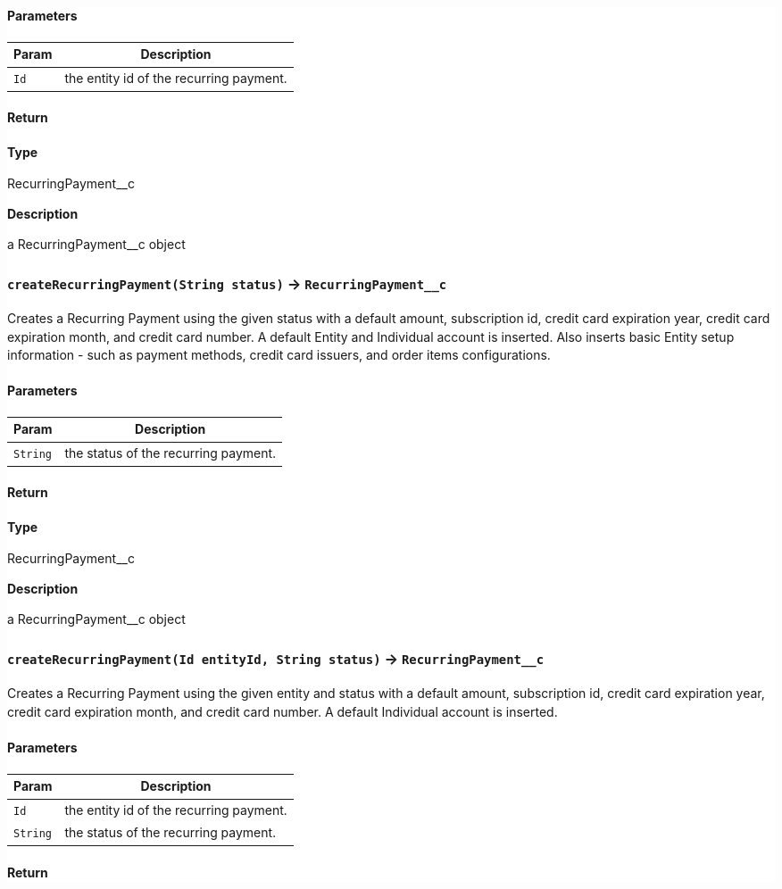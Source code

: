 #### Parameters
|Param|Description|
|-----|-----------|
|`Id` |  the entity id of the recurring payment. |

#### Return

**Type**

RecurringPayment__c

**Description**

a RecurringPayment__c object

### `createRecurringPayment(String status)` → `RecurringPayment__c`

Creates a Recurring Payment using the given status with a default amount, subscription id, credit card expiration year, credit card expiration month, and credit card number. A default Entity and Individual account is inserted. Also inserts basic Entity setup information - such as payment methods, credit card issuers, and order items configurations.

#### Parameters
|Param|Description|
|-----|-----------|
|`String` |  the status of the recurring payment. |

#### Return

**Type**

RecurringPayment__c

**Description**

a RecurringPayment__c object

### `createRecurringPayment(Id entityId, String status)` → `RecurringPayment__c`

Creates a Recurring Payment using the given entity and status with a default amount, subscription id, credit card expiration year, credit card expiration month, and credit card number. A default Individual account is inserted.

#### Parameters
|Param|Description|
|-----|-----------|
|`Id` |  the entity id of the recurring payment. |
|`String` |  the status of the recurring payment. |

#### Return
